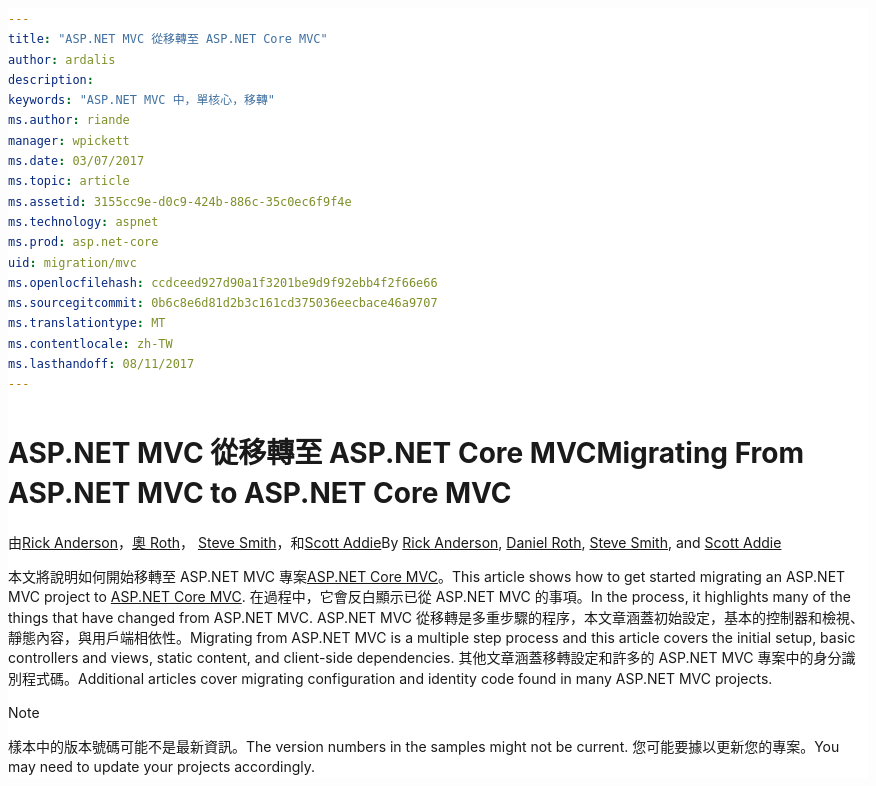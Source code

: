 ```yaml
---
title: "ASP.NET MVC 從移轉至 ASP.NET Core MVC"
author: ardalis
description: 
keywords: "ASP.NET MVC 中，單核心，移轉"
ms.author: riande
manager: wpickett
ms.date: 03/07/2017
ms.topic: article
ms.assetid: 3155cc9e-d0c9-424b-886c-35c0ec6f9f4e
ms.technology: aspnet
ms.prod: asp.net-core
uid: migration/mvc
ms.openlocfilehash: ccdceed927d90a1f3201be9d9f92ebb4f2f66e66
ms.sourcegitcommit: 0b6c8e6d81d2b3c161cd375036eecbace46a9707
ms.translationtype: MT
ms.contentlocale: zh-TW
ms.lasthandoff: 08/11/2017
---
```

# <a name="migrating-from-aspnet-mvc-to-aspnet-core-mvc"></a><span data-ttu-id="e1bce-103">ASP.NET MVC 從移轉至 ASP.NET Core MVC</span><span class="sxs-lookup"><span data-stu-id="e1bce-103">Migrating From ASP.NET MVC to ASP.NET Core MVC</span></span>

<span data-ttu-id="e1bce-104">由[Rick Anderson](https://twitter.com/RickAndMSFT)，[奧 Roth](https://github.com/danroth27)， [Steve Smith](http://ardalis.com)，和[Scott Addie](https://scottaddie.com)</span><span class="sxs-lookup"><span data-stu-id="e1bce-104">By [Rick Anderson](https://twitter.com/RickAndMSFT), [Daniel Roth](https://github.com/danroth27), [Steve Smith](http://ardalis.com), and [Scott Addie](https://scottaddie.com)</span></span>

<span data-ttu-id="e1bce-105">本文將說明如何開始移轉至 ASP.NET MVC 專案[ASP.NET Core MVC](../mvc/overview.md)。</span><span class="sxs-lookup"><span data-stu-id="e1bce-105">This article shows how to get started migrating an ASP.NET MVC project to [ASP.NET Core MVC](../mvc/overview.md).</span></span> <span data-ttu-id="e1bce-106">在過程中，它會反白顯示已從 ASP.NET MVC 的事項。</span><span class="sxs-lookup"><span data-stu-id="e1bce-106">In the process, it highlights many of the things that have changed from ASP.NET MVC.</span></span> <span data-ttu-id="e1bce-107">ASP.NET MVC 從移轉是多重步驟的程序，本文章涵蓋初始設定，基本的控制器和檢視、 靜態內容，與用戶端相依性。</span><span class="sxs-lookup"><span data-stu-id="e1bce-107">Migrating from ASP.NET MVC is a multiple step process and this article covers the initial setup, basic controllers and views, static content, and client-side dependencies.</span></span> <span data-ttu-id="e1bce-108">其他文章涵蓋移轉設定和許多的 ASP.NET MVC 專案中的身分識別程式碼。</span><span class="sxs-lookup"><span data-stu-id="e1bce-108">Additional articles cover migrating configuration and identity code found in many ASP.NET MVC projects.</span></span>

> [!NOTE]
> <span data-ttu-id="e1bce-109">樣本中的版本號碼可能不是最新資訊。</span><span class="sxs-lookup"><span data-stu-id="e1bce-109">The version numbers in the samples might not be current.</span></span> <span data-ttu-id="e1bce-110">您可能要據以更新您的專案。</span><span class="sxs-lookup"><span data-stu-id="e1bce-110">You may need to update your projects accordingly.</span></span>
